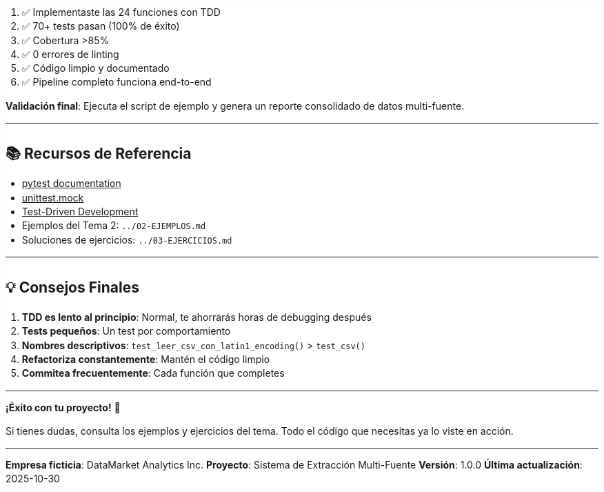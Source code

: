 1. ✅ Implementaste las 24 funciones con TDD
2. ✅ 70+ tests pasan (100% de éxito)
3. ✅ Cobertura >85%
4. ✅ 0 errores de linting
5. ✅ Código limpio y documentado
6. ✅ Pipeline completo funciona end-to-end

**Validación final**: Ejecuta el script de ejemplo y genera un reporte consolidado de datos multi-fuente.

---

## 📚 Recursos de Referencia

- [pytest documentation](https://docs.pytest.org/)
- [unittest.mock](https://docs.python.org/3/library/unittest.mock.html)
- [Test-Driven Development](https://testdriven.io/test-driven-development/)
- Ejemplos del Tema 2: `../02-EJEMPLOS.md`
- Soluciones de ejercicios: `../03-EJERCICIOS.md`

---

## 💡 Consejos Finales

1. **TDD es lento al principio**: Normal, te ahorrarás horas de debugging después
2. **Tests pequeños**: Un test por comportamiento
3. **Nombres descriptivos**: `test_leer_csv_con_latin1_encoding()` > `test_csv()`
4. **Refactoriza constantemente**: Mantén el código limpio
5. **Commitea frecuentemente**: Cada función que completes

---

**¡Éxito con tu proyecto!** 🚀

Si tienes dudas, consulta los ejemplos y ejercicios del tema. Todo el código que necesitas ya lo viste en acción.

---

**Empresa ficticia**: DataMarket Analytics Inc.
**Proyecto**: Sistema de Extracción Multi-Fuente
**Versión**: 1.0.0
**Última actualización**: 2025-10-30
